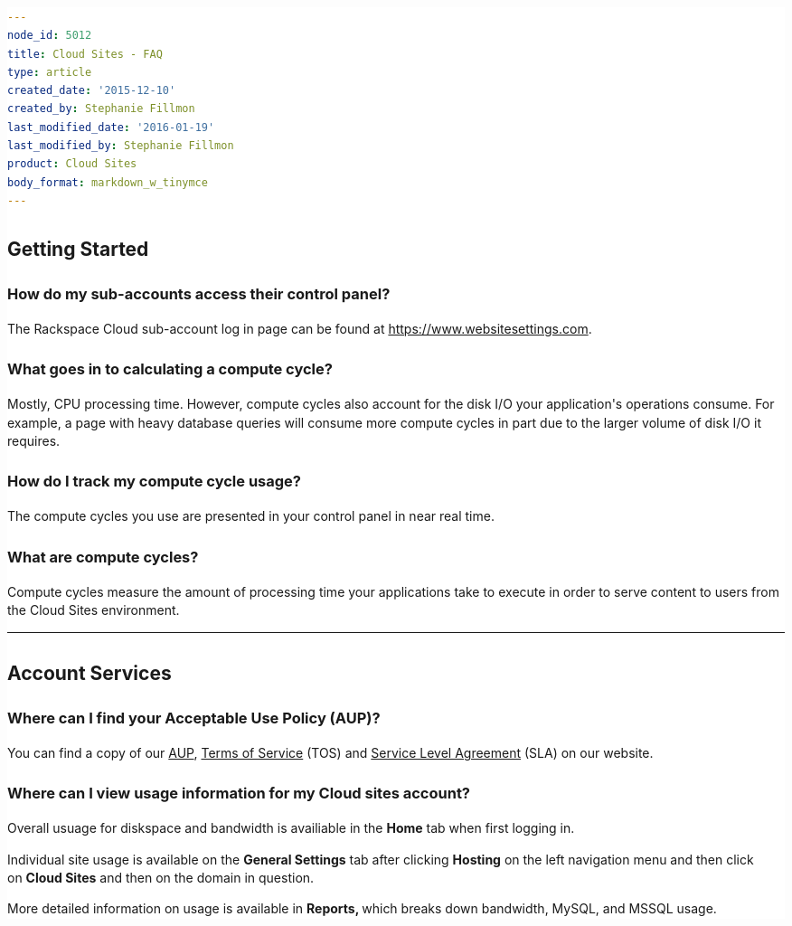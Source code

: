 ```yaml
---
node_id: 5012
title: Cloud Sites - FAQ
type: article
created_date: '2015-12-10'
created_by: Stephanie Fillmon
last_modified_date: '2016-01-19'
last_modified_by: Stephanie Fillmon
product: Cloud Sites
body_format: markdown_w_tinymce
---
```


<h2>Getting Started</h2>

<h3>How do my sub-accounts access their control panel?</h3>

<p>The Rackspace Cloud sub-account log in page can be found at <a href="https://www.websitesettings.com">https://www.websitesettings.com</a>.</p>

<h3>What goes in to calculating a compute cycle?</h3>

<p>Mostly, CPU processing time. However, compute cycles also account for the disk I/O your application's operations consume. For example, a page with heavy database queries will consume more compute cycles in part due to the larger volume of disk I/O it requires.</p>

<h3>How do I track my compute cycle usage?</h3>

<p>The compute cycles you use are presented in your control panel in near real time.</p>

<h3>What are compute cycles?</h3>

<p>Compute cycles measure the amount of processing time your applications take to execute in order to serve content to users from the Cloud Sites environment.</p>

---------
<h2>Account Services</h2>

<h3>Where can I find your Acceptable Use Policy (AUP)?</h3>

<p>You can find a copy of our <a href="http://www.rackspace.com/information/legal/aup">AUP</a>, <a href="http://www.rackspace.com/information/legal/cloud/tos">Terms of Service</a> (TOS) and <a href="http://www.rackspace.com/information/legal/cloud/sla">Service Level Agreement</a> (SLA)&nbsp;on our website.</p>

<h3>Where can I view usage information for my Cloud sites account?</h3>

<p>Overall usuage for diskspace and bandwidth is availiable in the <strong>Home</strong> tab when first logging in.</p>

<p>Individual site usage is available on the&nbsp;<strong>General Settings</strong>&nbsp;tab after clicking&nbsp;<strong>Hosting</strong>&nbsp;on the left navigation menu and then click on&nbsp;<strong>Cloud Sites</strong>&nbsp;and then on the domain in question.</p>

<p>More detailed information on usage is available in <strong>Reports, </strong>which&nbsp;breaks down bandwidth, MySQL, and MSSQL usage.</p>
